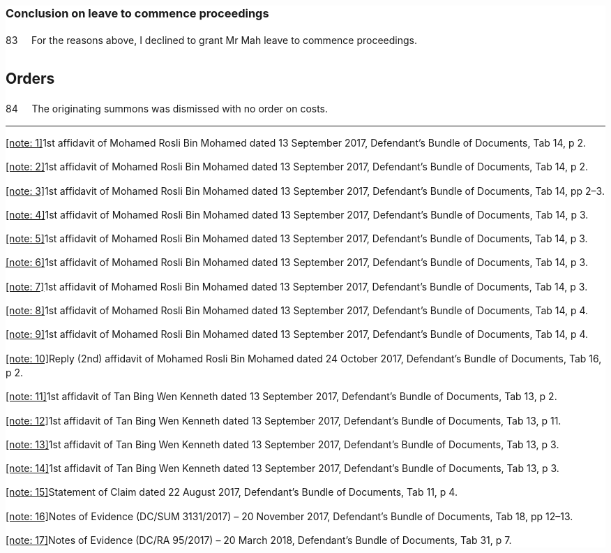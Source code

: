 ### Conclusion on leave to commence proceedings

83     For the reasons above, I declined to grant Mr Mah leave to commence proceedings.

## Orders

84     The originating summons was dismissed with no order on costs.

* * *

[\[note: 1\]](#Ftn_1_1)1st affidavit of Mohamed Rosli Bin Mohamed dated 13 September 2017, Defendant’s Bundle of Documents, Tab 14, p 2.

[\[note: 2\]](#Ftn_2_1)1st affidavit of Mohamed Rosli Bin Mohamed dated 13 September 2017, Defendant’s Bundle of Documents, Tab 14, p 2.

[\[note: 3\]](#Ftn_3_1)1st affidavit of Mohamed Rosli Bin Mohamed dated 13 September 2017, Defendant’s Bundle of Documents, Tab 14, pp 2–3.

[\[note: 4\]](#Ftn_4_1)1st affidavit of Mohamed Rosli Bin Mohamed dated 13 September 2017, Defendant’s Bundle of Documents, Tab 14, p 3.

[\[note: 5\]](#Ftn_5_1)1st affidavit of Mohamed Rosli Bin Mohamed dated 13 September 2017, Defendant’s Bundle of Documents, Tab 14, p 3.

[\[note: 6\]](#Ftn_6_1)1st affidavit of Mohamed Rosli Bin Mohamed dated 13 September 2017, Defendant’s Bundle of Documents, Tab 14, p 3.

[\[note: 7\]](#Ftn_7_1)1st affidavit of Mohamed Rosli Bin Mohamed dated 13 September 2017, Defendant’s Bundle of Documents, Tab 14, p 3.

[\[note: 8\]](#Ftn_8_1)1st affidavit of Mohamed Rosli Bin Mohamed dated 13 September 2017, Defendant’s Bundle of Documents, Tab 14, p 4.

[\[note: 9\]](#Ftn_9_1)1st affidavit of Mohamed Rosli Bin Mohamed dated 13 September 2017, Defendant’s Bundle of Documents, Tab 14, p 4.

[\[note: 10\]](#Ftn_10_1)Reply (2nd) affidavit of Mohamed Rosli Bin Mohamed dated 24 October 2017, Defendant’s Bundle of Documents, Tab 16, p 2.

[\[note: 11\]](#Ftn_11_1)1st affidavit of Tan Bing Wen Kenneth dated 13 September 2017, Defendant’s Bundle of Documents, Tab 13, p 2.

[\[note: 12\]](#Ftn_12_1)1st affidavit of Tan Bing Wen Kenneth dated 13 September 2017, Defendant’s Bundle of Documents, Tab 13, p 11.

[\[note: 13\]](#Ftn_13_1)1st affidavit of Tan Bing Wen Kenneth dated 13 September 2017, Defendant’s Bundle of Documents, Tab 13, p 3.

[\[note: 14\]](#Ftn_14_1)1st affidavit of Tan Bing Wen Kenneth dated 13 September 2017, Defendant’s Bundle of Documents, Tab 13, p 3.

[\[note: 15\]](#Ftn_15_1)Statement of Claim dated 22 August 2017, Defendant’s Bundle of Documents, Tab 11, p 4.

[\[note: 16\]](#Ftn_16_1)Notes of Evidence (DC/SUM 3131/2017) – 20 November 2017, Defendant’s Bundle of Documents, Tab 18, pp 12–13.

[\[note: 17\]](#Ftn_17_1)Notes of Evidence (DC/RA 95/2017) – 20 March 2018, Defendant’s Bundle of Documents, Tab 31, p 7.
